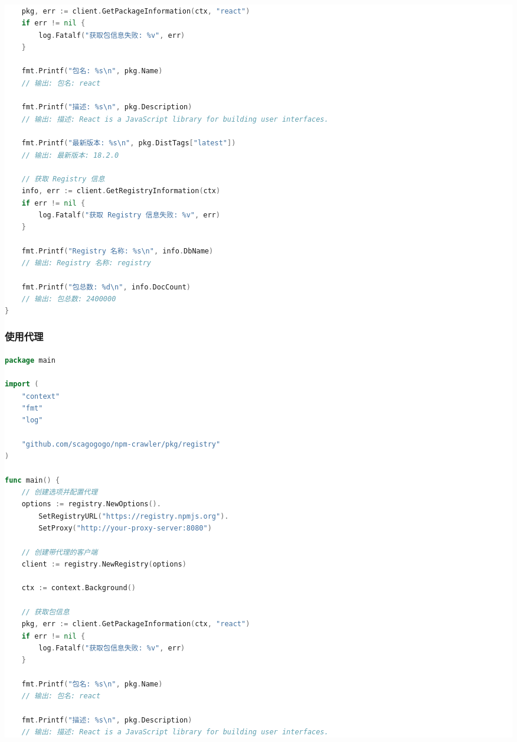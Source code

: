```go
    pkg, err := client.GetPackageInformation(ctx, "react")
    if err != nil {
        log.Fatalf("获取包信息失败: %v", err)
    }
    
    fmt.Printf("包名: %s\n", pkg.Name)
    // 输出: 包名: react
    
    fmt.Printf("描述: %s\n", pkg.Description)
    // 输出: 描述: React is a JavaScript library for building user interfaces.
    
    fmt.Printf("最新版本: %s\n", pkg.DistTags["latest"])
    // 输出: 最新版本: 18.2.0
    
    // 获取 Registry 信息
    info, err := client.GetRegistryInformation(ctx)
    if err != nil {
        log.Fatalf("获取 Registry 信息失败: %v", err)
    }
    
    fmt.Printf("Registry 名称: %s\n", info.DbName)
    // 输出: Registry 名称: registry
    
    fmt.Printf("包总数: %d\n", info.DocCount)
    // 输出: 包总数: 2400000
}
```

### 使用代理

```go
package main

import (
    "context"
    "fmt"
    "log"

    "github.com/scagogogo/npm-crawler/pkg/registry"
)

func main() {
    // 创建选项并配置代理
    options := registry.NewOptions().
        SetRegistryURL("https://registry.npmjs.org").
        SetProxy("http://your-proxy-server:8080")
    
    // 创建带代理的客户端
    client := registry.NewRegistry(options)
    
    ctx := context.Background()
    
    // 获取包信息
    pkg, err := client.GetPackageInformation(ctx, "react")
    if err != nil {
        log.Fatalf("获取包信息失败: %v", err)
    }
    
    fmt.Printf("包名: %s\n", pkg.Name)
    // 输出: 包名: react
    
    fmt.Printf("描述: %s\n", pkg.Description)
    // 输出: 描述: React is a JavaScript library for building user interfaces.
```